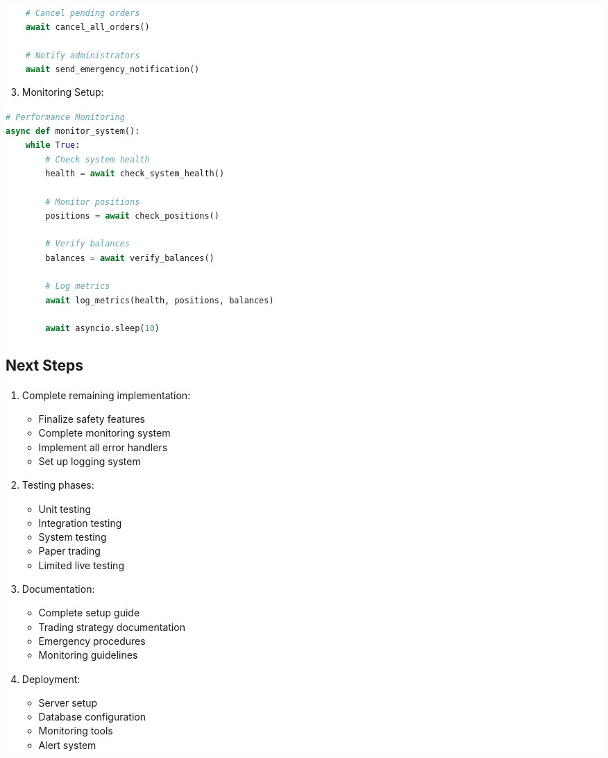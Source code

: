 ```python
    # Cancel pending orders
    await cancel_all_orders()
    
    # Notify administrators
    await send_emergency_notification()
```

3. Monitoring Setup:
```python
# Performance Monitoring
async def monitor_system():
    while True:
        # Check system health
        health = await check_system_health()
        
        # Monitor positions
        positions = await check_positions()
        
        # Verify balances
        balances = await verify_balances()
        
        # Log metrics
        await log_metrics(health, positions, balances)
        
        await asyncio.sleep(10)
```

## Next Steps

1. Complete remaining implementation:
   - Finalize safety features
   - Complete monitoring system
   - Implement all error handlers
   - Set up logging system

2. Testing phases:
   - Unit testing
   - Integration testing
   - System testing
   - Paper trading
   - Limited live testing

3. Documentation:
   - Complete setup guide
   - Trading strategy documentation
   - Emergency procedures
   - Monitoring guidelines

4. Deployment:
   - Server setup
   - Database configuration
   - Monitoring tools
   - Alert system
